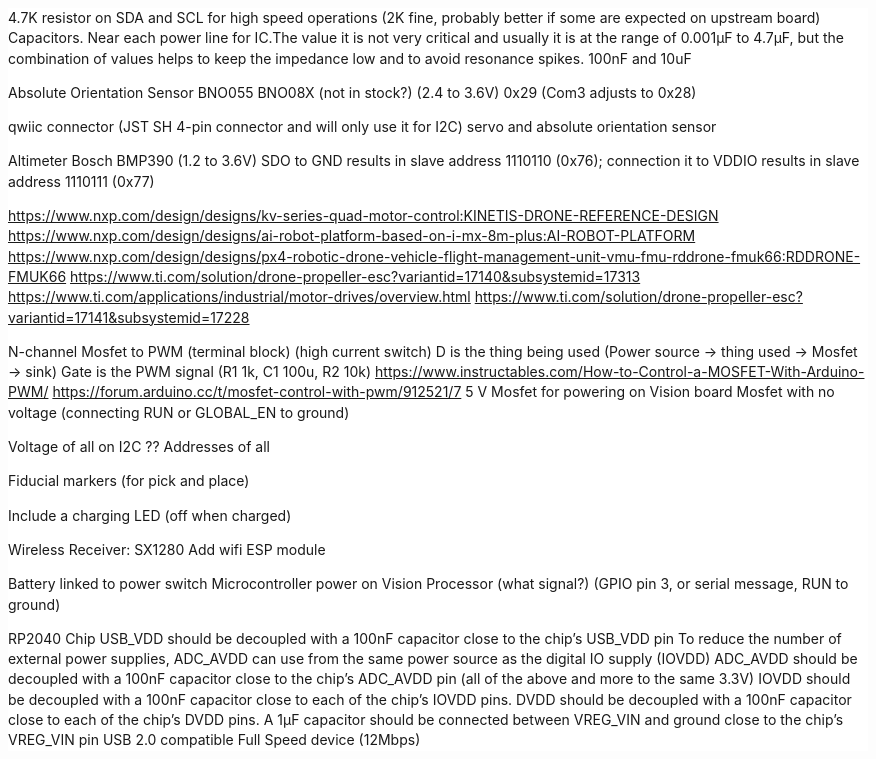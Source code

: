 4.7K resistor on SDA and SCL for high speed operations  (2K fine, probably better if some are expected on upstream board)
Capacitors. Near each power line for IC.The value it is not very critical and usually it is at the range of 0.001μF to 4.7μF, but the combination of values helps to keep the impedance low and to avoid resonance spikes. 100nF and 10uF

Absolute Orientation Sensor
	BNO055 BNO08X (not in stock?)  (2.4 to 3.6V)
		0x29 (Com3 adjusts to 0x28)

qwiic connector  (JST SH 4-pin connector and will only use it for I2C)
	servo and absolute orientation sensor

Altimeter
	Bosch BMP390  (1.2 to 3.6V)
		SDO to GND results in slave address 1110110 (0x76); connection it to VDDIO results in slave address 1110111 (0x77)

https://www.nxp.com/design/designs/kv-series-quad-motor-control:KINETIS-DRONE-REFERENCE-DESIGN
https://www.nxp.com/design/designs/ai-robot-platform-based-on-i-mx-8m-plus:AI-ROBOT-PLATFORM
https://www.nxp.com/design/designs/px4-robotic-drone-vehicle-flight-management-unit-vmu-fmu-rddrone-fmuk66:RDDRONE-FMUK66
https://www.ti.com/solution/drone-propeller-esc?variantid=17140&subsystemid=17313
https://www.ti.com/applications/industrial/motor-drives/overview.html
https://www.ti.com/solution/drone-propeller-esc?variantid=17141&subsystemid=17228


N-channel Mosfet to PWM (terminal block)  (high current switch)
	D is the thing being used (Power source -> thing used -> Mosfet -> sink)
	Gate is the PWM signal (R1 1k, C1 100u, R2 10k)
	https://www.instructables.com/How-to-Control-a-MOSFET-With-Arduino-PWM/
	https://forum.arduino.cc/t/mosfet-control-with-pwm/912521/7
5 V Mosfet for powering on Vision board
Mosfet with no voltage (connecting RUN or GLOBAL_EN to ground)

Voltage of all on I2C ??
Addresses of all

Fiducial markers (for pick and place)

Include a charging LED (off when charged)

Wireless Receiver: SX1280
Add wifi ESP module

Battery linked to power switch
Microcontroller power on Vision Processor (what signal?) (GPIO pin 3, or serial message, RUN to ground)

RP2040 Chip
	USB_VDD should be decoupled with a 100nF capacitor close to the chip’s USB_VDD pin
	To reduce the number of external power supplies, ADC_AVDD can use from the same power source as the digital IO supply (IOVDD)
	ADC_AVDD should be decoupled with a 100nF capacitor close to the chip’s ADC_AVDD pin
	(all of the above and more to the same 3.3V)
	IOVDD should be decoupled with a 100nF capacitor close to each of the chip’s IOVDD pins.
	DVDD should be decoupled with a 100nF capacitor close to each of the chip’s DVDD pins.
	A 1μF capacitor should be connected between VREG_VIN and ground close to the chip’s VREG_VIN pin
	USB 2.0 compatible Full Speed device (12Mbps)
